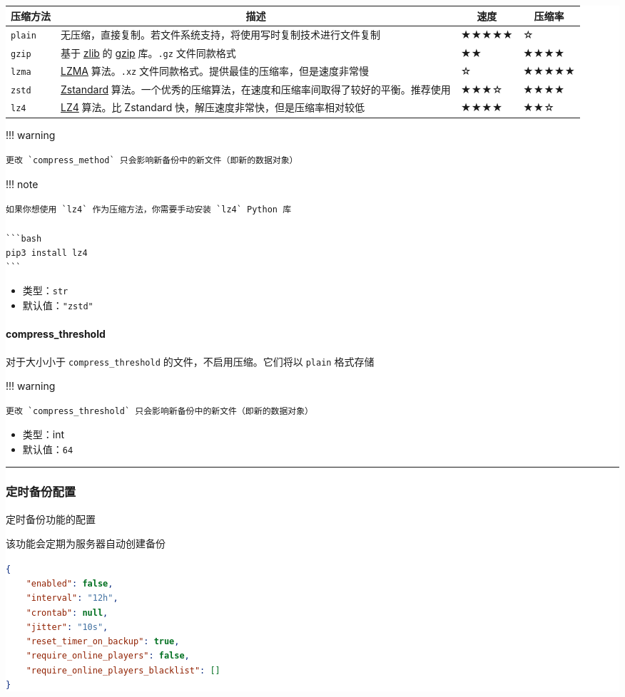 | 压缩方法    | 描述                                                                                                    | 速度    | 压缩率   |
|---------|-------------------------------------------------------------------------------------------------------|-------|-------|
| `plain` | 无压缩，直接复制。若文件系统支持，将使用写时复制技术进行文件复制                                                                      | ★★★★★ | ☆     |
| `gzip`  | 基于 [zlib](https://www.zlib.net/) 的 [gzip](https://docs.python.org/3/library/gzip.html) 库。`.gz` 文件同款格式 | ★★    | ★★★★  |
| `lzma`  | [LZMA](https://docs.python.org/3/library/lzma.html) 算法。`.xz` 文件同款格式。提供最佳的压缩率，但是速度非常慢                  | ☆     | ★★★★★ |
| `zstd`  | [Zstandard](https://github.com/facebook/zstd) 算法。一个优秀的压缩算法，在速度和压缩率间取得了较好的平衡。推荐使用                      | ★★★☆  | ★★★★  |
| `lz4`   | [LZ4](https://github.com/lz4/lz4) 算法。比 Zstandard 快，解压速度非常快，但是压缩率相对较低                                  | ★★★★  | ★★☆   |

!!! warning

    更改 `compress_method` 只会影响新备份中的新文件（即新的数据对象）

!!! note

    如果你想使用 `lz4` 作为压缩方法，你需要手动安装 `lz4` Python 库

    ```bash
    pip3 install lz4
    ```

- 类型：`str`
- 默认值：`"zstd"`

#### compress_threshold

对于大小小于 `compress_threshold` 的文件，不启用压缩。它们将以 `plain` 格式存储

!!! warning

    更改 `compress_threshold` 只会影响新备份中的新文件（即新的数据对象）

- 类型：int
- 默认值：`64`

---

### 定时备份配置

定时备份功能的配置

该功能会定期为服务器自动创建备份

```json
{
    "enabled": false,
    "interval": "12h",
    "crontab": null,
    "jitter": "10s",
    "reset_timer_on_backup": true,
    "require_online_players": false,
    "require_online_players_blacklist": []
}
```
